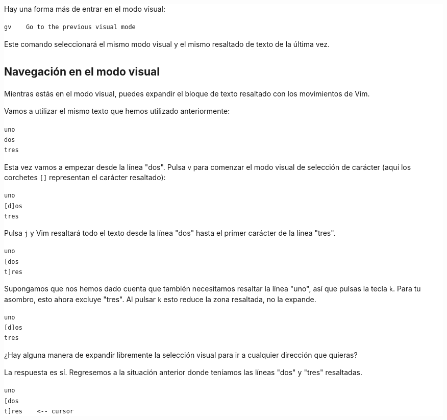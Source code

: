Hay una forma más de entrar en el modo visual:

```text
gv    Go to the previous visual mode
```

Este comando seleccionará el mismo modo visual y el mismo resaltado de texto de la última vez.

## Navegación en el modo visual

Mientras estás en el modo visual, puedes expandir el bloque de texto resaltado con los movimientos de Vim.

Vamos a utilizar el mismo texto que hemos utilizado anteriormente:

```text
uno
dos
tres
```

Esta vez vamos a empezar desde la línea "dos". Pulsa `v` para comenzar el modo visual de selección de carácter (aquí los corchetes `[]` representan el carácter resaltado):

```text
uno
[d]os
tres
```

Pulsa `j` y Vim resaltará todo el texto desde la línea "dos" hasta el primer carácter de la línea "tres".

```text
uno
[dos
t]res
```

Supongamos que nos hemos dado cuenta que también necesitamos resaltar la línea "uno", así que pulsas la tecla `k`. Para tu asombro, esto ahora excluye "tres". Al pulsar `k` esto reduce la zona resaltada, no la expande.

```text
uno
[d]os
tres
```

¿Hay alguna manera de expandir libremente la selección visual para ir a cualquier dirección que quieras?

La respuesta es sí. Regresemos a la situación anterior donde teníamos las líneas "dos" y "tres" resaltadas.

```text
uno
[dos
t]res    <-- cursor
```
